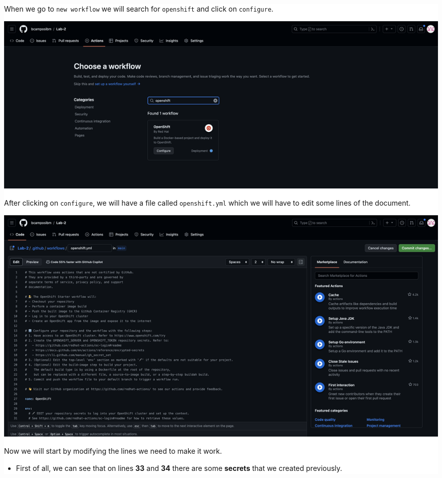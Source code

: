 When we go to `new workflow` we will search for `openshift` and click on `configure`.

![search-openshift](./images/search-openshift.png)

After clicking on `configure`, we will have a file called `openshift.yml` which we will have to edit some lines of the document.

![openshift-yml](./images/openshift-yml.png)

Now we will start by modifying the lines we need to make it work.

- First of all, we can see that on lines **33** and **34** there are some **secrets** that we created previously.
